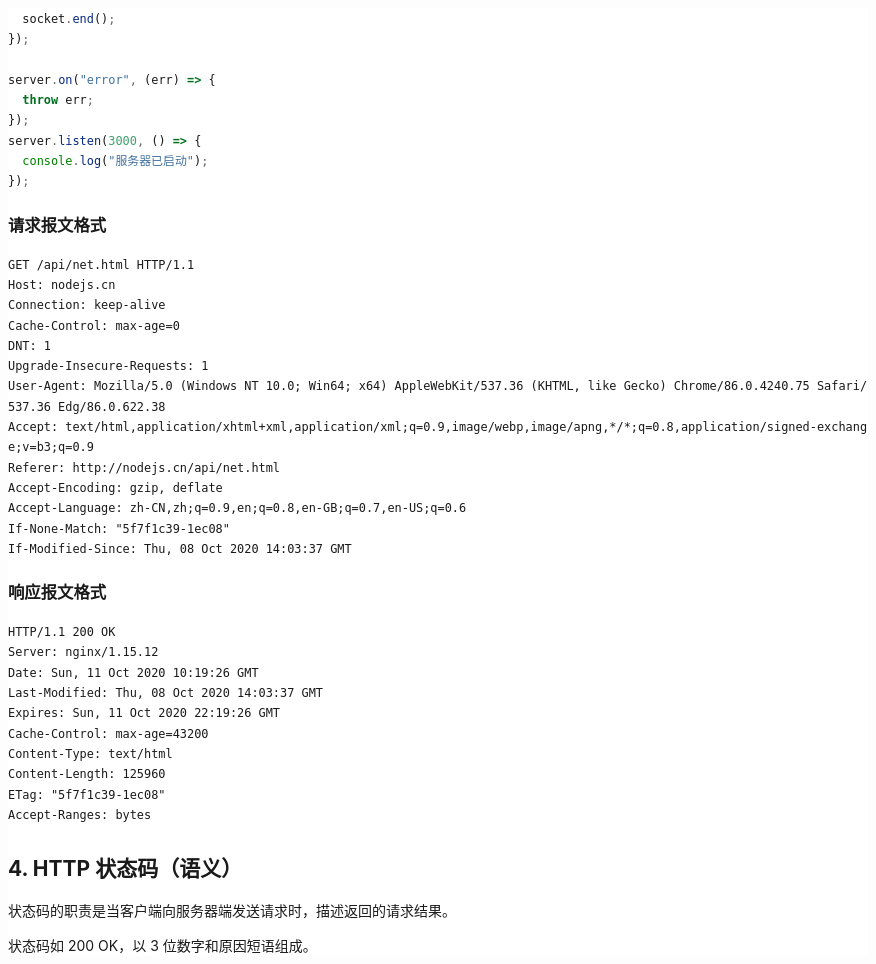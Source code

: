 ```javascript
  socket.end();
});

server.on("error", (err) => {
  throw err;
});
server.listen(3000, () => {
  console.log("服务器已启动");
});
```

### **请求报文格式**

```http
GET /api/net.html HTTP/1.1
Host: nodejs.cn
Connection: keep-alive
Cache-Control: max-age=0
DNT: 1
Upgrade-Insecure-Requests: 1
User-Agent: Mozilla/5.0 (Windows NT 10.0; Win64; x64) AppleWebKit/537.36 (KHTML, like Gecko) Chrome/86.0.4240.75 Safari/537.36 Edg/86.0.622.38
Accept: text/html,application/xhtml+xml,application/xml;q=0.9,image/webp,image/apng,*/*;q=0.8,application/signed-exchange;v=b3;q=0.9
Referer: http://nodejs.cn/api/net.html
Accept-Encoding: gzip, deflate
Accept-Language: zh-CN,zh;q=0.9,en;q=0.8,en-GB;q=0.7,en-US;q=0.6
If-None-Match: "5f7f1c39-1ec08"
If-Modified-Since: Thu, 08 Oct 2020 14:03:37 GMT
```

### **响应报文格式**

```http
HTTP/1.1 200 OK
Server: nginx/1.15.12
Date: Sun, 11 Oct 2020 10:19:26 GMT
Last-Modified: Thu, 08 Oct 2020 14:03:37 GMT
Expires: Sun, 11 Oct 2020 22:19:26 GMT
Cache-Control: max-age=43200
Content-Type: text/html
Content-Length: 125960
ETag: "5f7f1c39-1ec08"
Accept-Ranges: bytes
```

## 4. HTTP 状态码（语义）

状态码的职责是当客户端向服务器端发送请求时，描述返回的请求结果。

状态码如 200 OK，以 3 位数字和原因短语组成。
